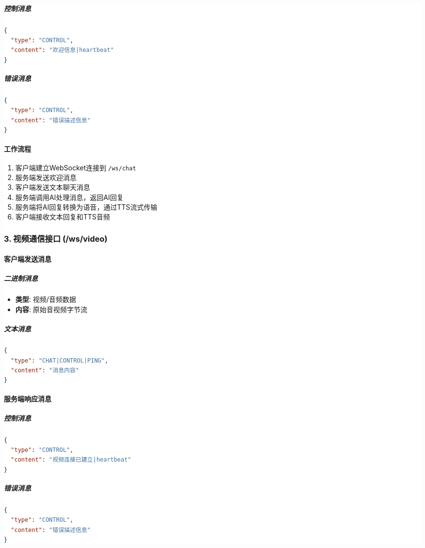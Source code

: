 ##### 控制消息
```json
{
  "type": "CONTROL",
  "content": "欢迎信息|heartbeat"
}
```

##### 错误消息
```json
{
  "type": "CONTROL",
  "content": "错误描述信息"
}
```

#### 工作流程

1. 客户端建立WebSocket连接到 `/ws/chat`
2. 服务端发送欢迎消息
3. 客户端发送文本聊天消息
4. 服务端调用AI处理消息，返回AI回复
5. 服务端将AI回复转换为语音，通过TTS流式传输
6. 客户端接收文本回复和TTS音频

### 3. 视频通信接口 (/ws/video)

#### 客户端发送消息

##### 二进制消息
- **类型**: 视频/音频数据
- **内容**: 原始音视频字节流

##### 文本消息
```json
{
  "type": "CHAT|CONTROL|PING",
  "content": "消息内容"
}
```

#### 服务端响应消息

##### 控制消息
```json
{
  "type": "CONTROL",
  "content": "视频连接已建立|heartbeat"
}
```

##### 错误消息
```json
{
  "type": "CONTROL",
  "content": "错误描述信息"
}
```

